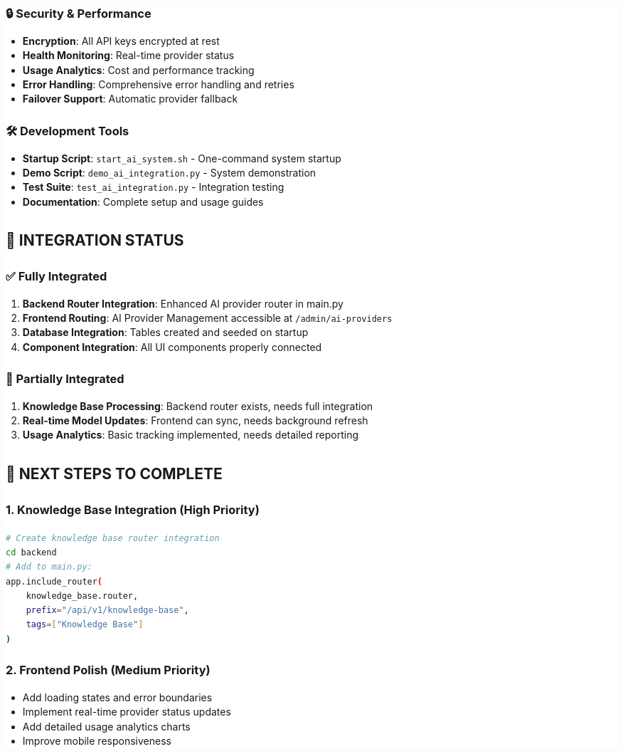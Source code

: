 ### 🔒 Security & Performance

- **Encryption**: All API keys encrypted at rest
- **Health Monitoring**: Real-time provider status
- **Usage Analytics**: Cost and performance tracking
- **Error Handling**: Comprehensive error handling and retries
- **Failover Support**: Automatic provider fallback

### 🛠️ Development Tools

- **Startup Script**: `start_ai_system.sh` - One-command system startup
- **Demo Script**: `demo_ai_integration.py` - System demonstration
- **Test Suite**: `test_ai_integration.py` - Integration testing
- **Documentation**: Complete setup and usage guides

## 🚧 INTEGRATION STATUS

### ✅ Fully Integrated

1. **Backend Router Integration**: Enhanced AI provider router in main.py
2. **Frontend Routing**: AI Provider Management accessible at `/admin/ai-providers`
3. **Database Integration**: Tables created and seeded on startup
4. **Component Integration**: All UI components properly connected

### 🔄 Partially Integrated

1. **Knowledge Base Processing**: Backend router exists, needs full integration
2. **Real-time Model Updates**: Frontend can sync, needs background refresh
3. **Usage Analytics**: Basic tracking implemented, needs detailed reporting

## 🎯 NEXT STEPS TO COMPLETE

### 1. Knowledge Base Integration (High Priority)

```bash
# Create knowledge base router integration
cd backend
# Add to main.py:
app.include_router(
    knowledge_base.router,
    prefix="/api/v1/knowledge-base",
    tags=["Knowledge Base"]
)
```

### 2. Frontend Polish (Medium Priority)

- Add loading states and error boundaries
- Implement real-time provider status updates
- Add detailed usage analytics charts
- Improve mobile responsiveness
